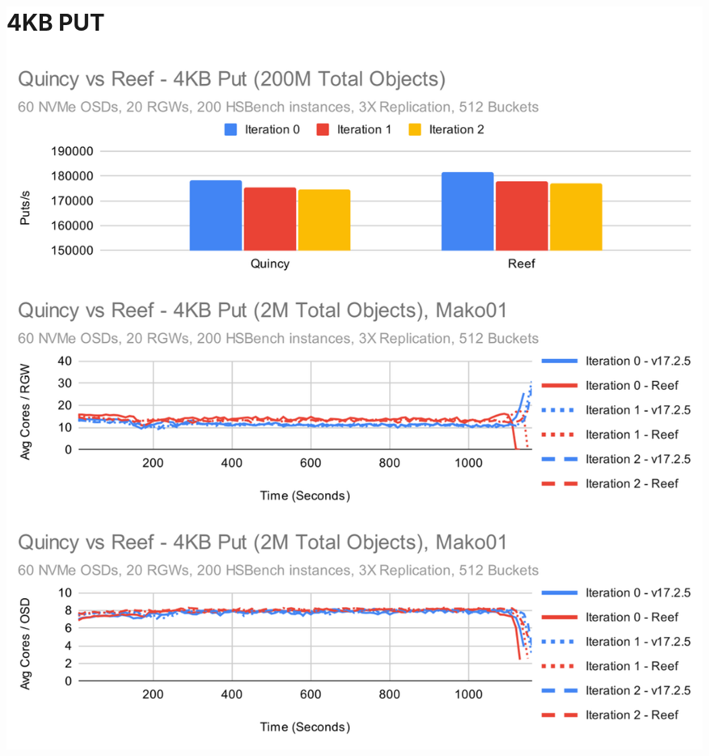 # 4KB PUT

![](images/Quincy-vs-Reef_-_4KB-Put_-_200M-Total-Objects.svg)
![](images/Quincy-vs-Reef_-_4KB-Put_-_200M_Total-Objects_-_Mako01-RGW.svg)
![](images/Quincy-vs-Reef_-_4KB-Put_-_200M_Total-Objects_-_Mako01-OSD.svg)
